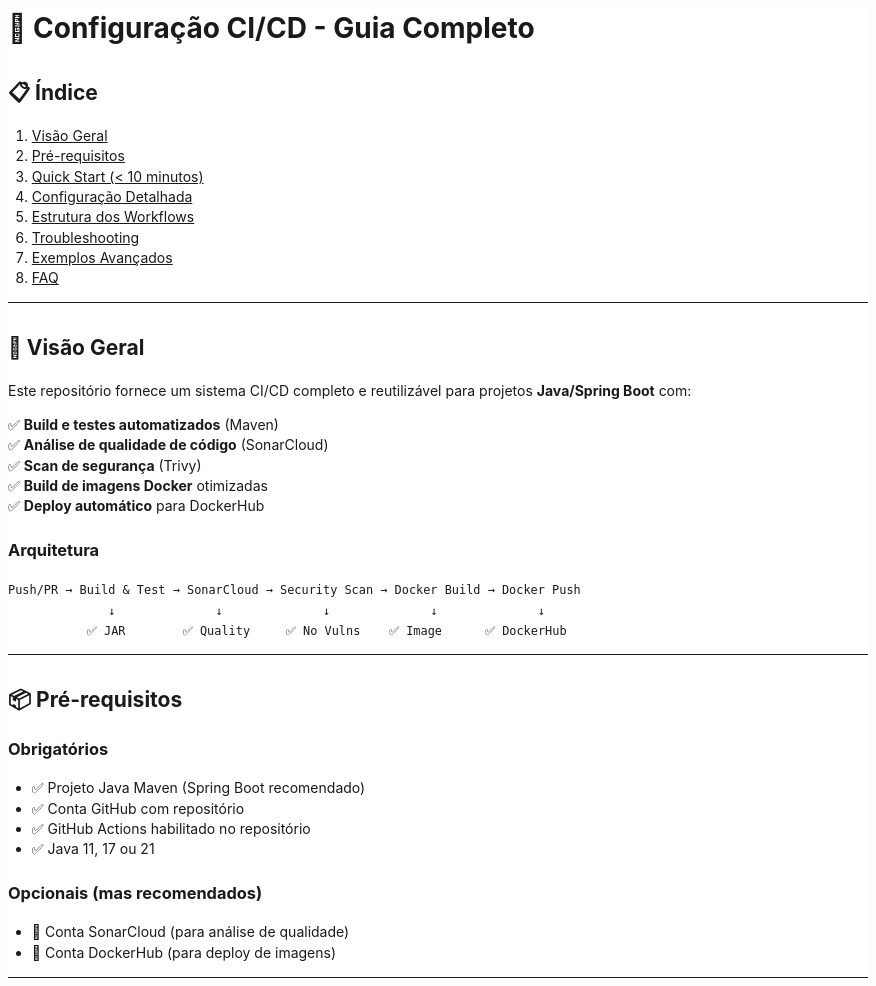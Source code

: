 # 🚀 Configuração CI/CD - Guia Completo

## 📋 Índice

1. [Visão Geral](#visão-geral)
2. [Pré-requisitos](#pré-requisitos)
3. [Quick Start (< 10 minutos)](#quick-start)
4. [Configuração Detalhada](#configuração-detalhada)
5. [Estrutura dos Workflows](#estrutura-dos-workflows)
6. [Troubleshooting](#troubleshooting)
7. [Exemplos Avançados](#exemplos-avançados)
8. [FAQ](#faq)

---

## 🎯 Visão Geral

Este repositório fornece um sistema CI/CD completo e reutilizável para projetos **Java/Spring Boot** com:

✅ **Build e testes automatizados** (Maven)  
✅ **Análise de qualidade de código** (SonarCloud)  
✅ **Scan de segurança** (Trivy)  
✅ **Build de imagens Docker** otimizadas  
✅ **Deploy automático** para DockerHub  

### Arquitetura

```
Push/PR → Build & Test → SonarCloud → Security Scan → Docker Build → Docker Push
              ↓              ↓              ↓              ↓              ↓
           ✅ JAR        ✅ Quality     ✅ No Vulns    ✅ Image      ✅ DockerHub
```

---

## 📦 Pré-requisitos

### Obrigatórios

- ✅ Projeto Java Maven (Spring Boot recomendado)
- ✅ Conta GitHub com repositório
- ✅ GitHub Actions habilitado no repositório
- ✅ Java 11, 17 ou 21

### Opcionais (mas recomendados)

- 🔹 Conta SonarCloud (para análise de qualidade)
- 🔹 Conta DockerHub (para deploy de imagens)

---
